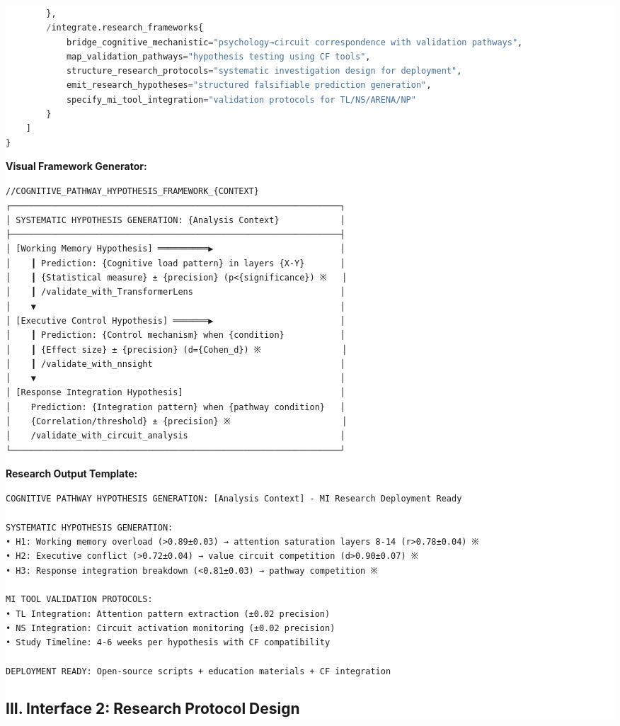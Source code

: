 ```python
        },
        /integrate.research_frameworks{
            bridge_cognitive_mechanistic="psychology→circuit correspondence with validation pathways",
            map_validation_pathways="hypothesis testing using CF tools",
            structure_research_protocols="systematic investigation design for deployment",
            emit_research_hypotheses="structured falsifiable prediction generation",
            specify_mi_tool_integration="validation protocols for TL/NS/ARENA/NP"
        }
    ]
}
```
**Visual Framework Generator:**
```
//COGNITIVE_PATHWAY_HYPOTHESIS_FRAMEWORK_{CONTEXT}
┌─────────────────────────────────────────────────────────────────┐
│ SYSTEMATIC HYPOTHESIS GENERATION: {Analysis Context}            │
├─────────────────────────────────────────────────────────────────┤
│ [Working Memory Hypothesis] ══════════▶                         │
│    ┃ Prediction: {Cognitive load pattern} in layers {X-Y}       │
│    ┃ {Statistical measure} ± {precision} (p<{significance}) ※   │
│    ┃ /validate_with_TransformerLens                             │
│    ▼                                                            │
│ [Executive Control Hypothesis] ═══════▶                         │
│    ┃ Prediction: {Control mechanism} when {condition}           │
│    ┃ {Effect size} ± {precision} (d={Cohen_d}) ※                │
│    ┃ /validate_with_nnsight                                     │
│    ▼                                                            │
│ [Response Integration Hypothesis]                               │
│    Prediction: {Integration pattern} when {pathway condition}   │
│    {Correlation/threshold} ± {precision} ※                      │
│    /validate_with_circuit_analysis                              │
└─────────────────────────────────────────────────────────────────┘
```
**Research Output Template:**
```
COGNITIVE PATHWAY HYPOTHESIS GENERATION: [Analysis Context] - MI Research Deployment Ready

SYSTEMATIC HYPOTHESIS GENERATION:
• H1: Working memory overload (>0.89±0.03) → attention saturation layers 8-14 (r>0.78±0.04) ※
• H2: Executive conflict (>0.72±0.04) → value circuit competition (d>0.90±0.07) ※
• H3: Response integration breakdown (<0.81±0.03) → pathway competition ※

MI TOOL VALIDATION PROTOCOLS:
• TL Integration: Attention pattern extraction (±0.02 precision)
• NS Integration: Circuit activation monitoring (±0.02 precision)  
• Study Timeline: 4-6 weeks per hypothesis with CF compatibility

DEPLOYMENT READY: Open-source scripts + education materials + CF integration
```

## III. Interface 2: Research Protocol Design
